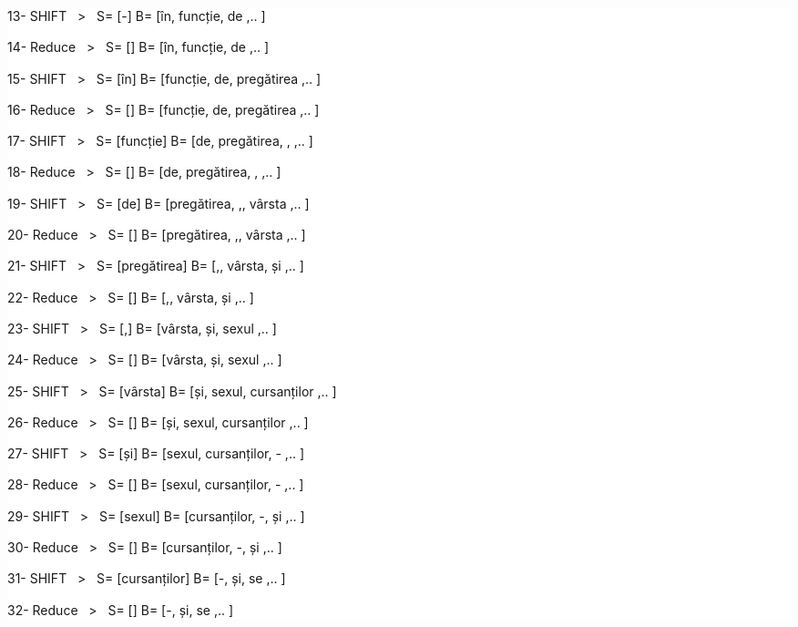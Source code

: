 13- SHIFT&nbsp;&nbsp;&nbsp;>&nbsp;&nbsp;&nbsp;S= [-]   B= [în, funcție, de ,.. ]



14- Reduce&nbsp;&nbsp;&nbsp;>&nbsp;&nbsp;&nbsp;S= []   B= [în, funcție, de ,.. ]



15- SHIFT&nbsp;&nbsp;&nbsp;>&nbsp;&nbsp;&nbsp;S= [în]   B= [funcție, de, pregătirea ,.. ]



16- Reduce&nbsp;&nbsp;&nbsp;>&nbsp;&nbsp;&nbsp;S= []   B= [funcție, de, pregătirea ,.. ]



17- SHIFT&nbsp;&nbsp;&nbsp;>&nbsp;&nbsp;&nbsp;S= [funcție]   B= [de, pregătirea, , ,.. ]



18- Reduce&nbsp;&nbsp;&nbsp;>&nbsp;&nbsp;&nbsp;S= []   B= [de, pregătirea, , ,.. ]



19- SHIFT&nbsp;&nbsp;&nbsp;>&nbsp;&nbsp;&nbsp;S= [de]   B= [pregătirea, ,, vârsta ,.. ]



20- Reduce&nbsp;&nbsp;&nbsp;>&nbsp;&nbsp;&nbsp;S= []   B= [pregătirea, ,, vârsta ,.. ]



21- SHIFT&nbsp;&nbsp;&nbsp;>&nbsp;&nbsp;&nbsp;S= [pregătirea]   B= [,, vârsta, și ,.. ]



22- Reduce&nbsp;&nbsp;&nbsp;>&nbsp;&nbsp;&nbsp;S= []   B= [,, vârsta, și ,.. ]



23- SHIFT&nbsp;&nbsp;&nbsp;>&nbsp;&nbsp;&nbsp;S= [,]   B= [vârsta, și, sexul ,.. ]



24- Reduce&nbsp;&nbsp;&nbsp;>&nbsp;&nbsp;&nbsp;S= []   B= [vârsta, și, sexul ,.. ]



25- SHIFT&nbsp;&nbsp;&nbsp;>&nbsp;&nbsp;&nbsp;S= [vârsta]   B= [și, sexul, cursanților ,.. ]



26- Reduce&nbsp;&nbsp;&nbsp;>&nbsp;&nbsp;&nbsp;S= []   B= [și, sexul, cursanților ,.. ]



27- SHIFT&nbsp;&nbsp;&nbsp;>&nbsp;&nbsp;&nbsp;S= [și]   B= [sexul, cursanților, - ,.. ]



28- Reduce&nbsp;&nbsp;&nbsp;>&nbsp;&nbsp;&nbsp;S= []   B= [sexul, cursanților, - ,.. ]



29- SHIFT&nbsp;&nbsp;&nbsp;>&nbsp;&nbsp;&nbsp;S= [sexul]   B= [cursanților, -, și ,.. ]



30- Reduce&nbsp;&nbsp;&nbsp;>&nbsp;&nbsp;&nbsp;S= []   B= [cursanților, -, și ,.. ]



31- SHIFT&nbsp;&nbsp;&nbsp;>&nbsp;&nbsp;&nbsp;S= [cursanților]   B= [-, și, se ,.. ]



32- Reduce&nbsp;&nbsp;&nbsp;>&nbsp;&nbsp;&nbsp;S= []   B= [-, și, se ,.. ]
